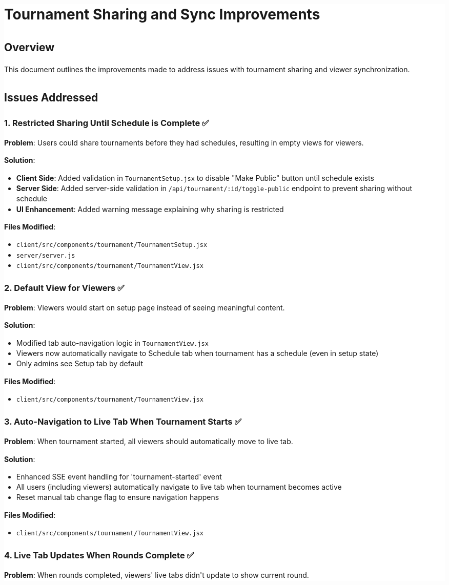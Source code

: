 # Tournament Sharing and Sync Improvements

## Overview
This document outlines the improvements made to address issues with tournament sharing and viewer synchronization.

## Issues Addressed

### 1. Restricted Sharing Until Schedule is Complete ✅
**Problem**: Users could share tournaments before they had schedules, resulting in empty views for viewers.

**Solution**:
- **Client Side**: Added validation in `TournamentSetup.jsx` to disable "Make Public" button until schedule exists
- **Server Side**: Added server-side validation in `/api/tournament/:id/toggle-public` endpoint to prevent sharing without schedule
- **UI Enhancement**: Added warning message explaining why sharing is restricted

**Files Modified**:
- `client/src/components/tournament/TournamentSetup.jsx`
- `server/server.js`
- `client/src/components/tournament/TournamentView.jsx`

### 2. Default View for Viewers ✅
**Problem**: Viewers would start on setup page instead of seeing meaningful content.

**Solution**:
- Modified tab auto-navigation logic in `TournamentView.jsx`
- Viewers now automatically navigate to Schedule tab when tournament has a schedule (even in setup state)
- Only admins see Setup tab by default

**Files Modified**:
- `client/src/components/tournament/TournamentView.jsx`

### 3. Auto-Navigation to Live Tab When Tournament Starts ✅
**Problem**: When tournament started, all viewers should automatically move to live tab.

**Solution**:
- Enhanced SSE event handling for 'tournament-started' event
- All users (including viewers) automatically navigate to live tab when tournament becomes active
- Reset manual tab change flag to ensure navigation happens

**Files Modified**:
- `client/src/components/tournament/TournamentView.jsx`

### 4. Live Tab Updates When Rounds Complete ✅
**Problem**: When rounds completed, viewers' live tabs didn't update to show current round.
